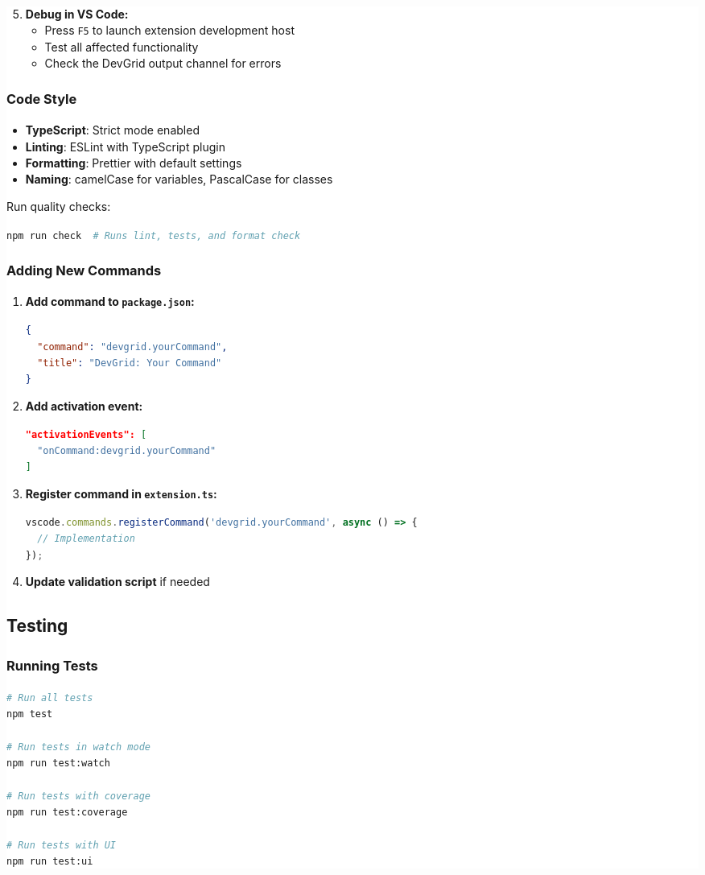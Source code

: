 5. **Debug in VS Code:**
   - Press `F5` to launch extension development host
   - Test all affected functionality
   - Check the DevGrid output channel for errors

### Code Style

- **TypeScript**: Strict mode enabled
- **Linting**: ESLint with TypeScript plugin
- **Formatting**: Prettier with default settings
- **Naming**: camelCase for variables, PascalCase for classes

Run quality checks:
```bash
npm run check  # Runs lint, tests, and format check
```

### Adding New Commands

1. **Add command to `package.json`:**
   ```json
   {
     "command": "devgrid.yourCommand",
     "title": "DevGrid: Your Command"
   }
   ```

2. **Add activation event:**
   ```json
   "activationEvents": [
     "onCommand:devgrid.yourCommand"
   ]
   ```

3. **Register command in `extension.ts`:**
   ```typescript
   vscode.commands.registerCommand('devgrid.yourCommand', async () => {
     // Implementation
   });
   ```

4. **Update validation script** if needed

## Testing

### Running Tests

```bash
# Run all tests
npm test

# Run tests in watch mode
npm run test:watch

# Run tests with coverage
npm run test:coverage

# Run tests with UI
npm run test:ui
```

